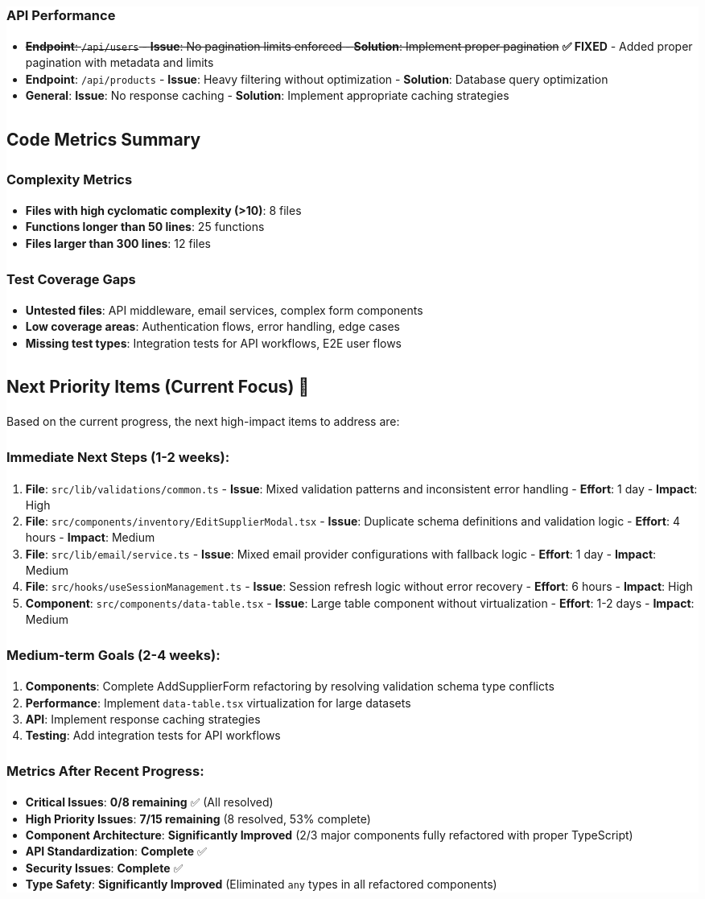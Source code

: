 ### API Performance

- ~~**Endpoint**: `/api/users` - **Issue**: No pagination limits enforced - **Solution**: Implement proper pagination~~ **✅ FIXED** - Added proper pagination with metadata and limits
- **Endpoint**: `/api/products` - **Issue**: Heavy filtering without optimization - **Solution**: Database query optimization
- **General**: **Issue**: No response caching - **Solution**: Implement appropriate caching strategies

## Code Metrics Summary

### Complexity Metrics

- **Files with high cyclomatic complexity (>10)**: 8 files
- **Functions longer than 50 lines**: 25 functions
- **Files larger than 300 lines**: 12 files

### Test Coverage Gaps

- **Untested files**: API middleware, email services, complex form components
- **Low coverage areas**: Authentication flows, error handling, edge cases
- **Missing test types**: Integration tests for API workflows, E2E user flows

## Next Priority Items (Current Focus) 🎯

Based on the current progress, the next high-impact items to address are:

### Immediate Next Steps (1-2 weeks):

1. **File**: `src/lib/validations/common.ts` - **Issue**: Mixed validation patterns and inconsistent error handling - **Effort**: 1 day - **Impact**: High
2. **File**: `src/components/inventory/EditSupplierModal.tsx` - **Issue**: Duplicate schema definitions and validation logic - **Effort**: 4 hours - **Impact**: Medium
3. **File**: `src/lib/email/service.ts` - **Issue**: Mixed email provider configurations with fallback logic - **Effort**: 1 day - **Impact**: Medium
4. **File**: `src/hooks/useSessionManagement.ts` - **Issue**: Session refresh logic without error recovery - **Effort**: 6 hours - **Impact**: High
5. **Component**: `src/components/data-table.tsx` - **Issue**: Large table component without virtualization - **Effort**: 1-2 days - **Impact**: Medium

### Medium-term Goals (2-4 weeks):

1. **Components**: Complete AddSupplierForm refactoring by resolving validation schema type conflicts
2. **Performance**: Implement `data-table.tsx` virtualization for large datasets
3. **API**: Implement response caching strategies
4. **Testing**: Add integration tests for API workflows

### Metrics After Recent Progress:

- **Critical Issues**: **0/8 remaining** ✅ (All resolved)
- **High Priority Issues**: **7/15 remaining** (8 resolved, 53% complete)
- **Component Architecture**: **Significantly Improved** (2/3 major components fully refactored with proper TypeScript)
- **API Standardization**: **Complete** ✅
- **Security Issues**: **Complete** ✅
- **Type Safety**: **Significantly Improved** (Eliminated `any` types in all refactored components)
